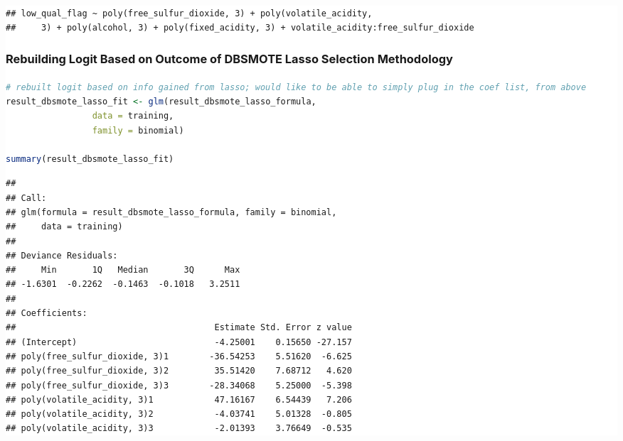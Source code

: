     ## low_qual_flag ~ poly(free_sulfur_dioxide, 3) + poly(volatile_acidity, 
    ##     3) + poly(alcohol, 3) + poly(fixed_acidity, 3) + volatile_acidity:free_sulfur_dioxide

### Rebuilding Logit Based on Outcome of DBSMOTE Lasso Selection Methodology

``` r
# rebuilt logit based on info gained from lasso; would like to be able to simply plug in the coef list, from above
result_dbsmote_lasso_fit <- glm(result_dbsmote_lasso_formula,
                 data = training,
                 family = binomial)

summary(result_dbsmote_lasso_fit)
```

    ## 
    ## Call:
    ## glm(formula = result_dbsmote_lasso_formula, family = binomial, 
    ##     data = training)
    ## 
    ## Deviance Residuals: 
    ##     Min       1Q   Median       3Q      Max  
    ## -1.6301  -0.2262  -0.1463  -0.1018   3.2511  
    ## 
    ## Coefficients:
    ##                                       Estimate Std. Error z value
    ## (Intercept)                           -4.25001    0.15650 -27.157
    ## poly(free_sulfur_dioxide, 3)1        -36.54253    5.51620  -6.625
    ## poly(free_sulfur_dioxide, 3)2         35.51420    7.68712   4.620
    ## poly(free_sulfur_dioxide, 3)3        -28.34068    5.25000  -5.398
    ## poly(volatile_acidity, 3)1            47.16167    6.54439   7.206
    ## poly(volatile_acidity, 3)2            -4.03741    5.01328  -0.805
    ## poly(volatile_acidity, 3)3            -2.01393    3.76649  -0.535